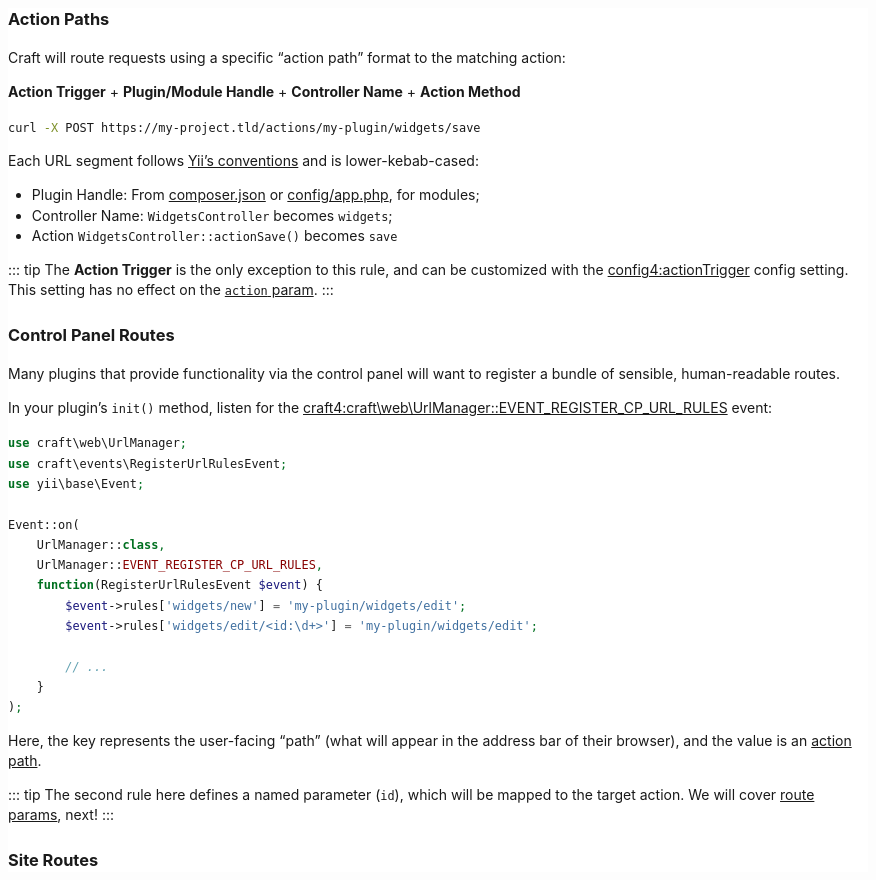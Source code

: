 ### Action Paths

Craft will route requests using a specific “action path” format to the matching action:

**Action Trigger** + **Plugin/Module Handle** + **Controller Name** + **Action Method**

```bash
curl -X POST https://my-project.tld/actions/my-plugin/widgets/save
```

Each URL segment follows [Yii’s conventions](guide:structure-controllers) and is lower-kebab-cased:

- Plugin Handle: From [composer.json](plugin-guide.md#composer-json) or [config/app.php](module-guide.md#update-the-application-config), for modules;
- Controller Name: `WidgetsController` becomes `widgets`;
- Action `WidgetsController::actionSave()` becomes `save`

::: tip
The **Action Trigger** is the only exception to this rule, and can be customized with the <config4:actionTrigger> config setting. This setting has no effect on the [`action` param](#action-params).
:::

### Control Panel Routes

Many plugins that provide functionality via the control panel will want to register a bundle of sensible, human-readable routes.

In your plugin’s `init()` method, listen for the <craft4:craft\web\UrlManager::EVENT_REGISTER_CP_URL_RULES> event:

```php
use craft\web\UrlManager;
use craft\events\RegisterUrlRulesEvent;
use yii\base\Event;

Event::on(
    UrlManager::class,
    UrlManager::EVENT_REGISTER_CP_URL_RULES,
    function(RegisterUrlRulesEvent $event) {
        $event->rules['widgets/new'] = 'my-plugin/widgets/edit';
        $event->rules['widgets/edit/<id:\d+>'] = 'my-plugin/widgets/edit';

        // ...
    }
);
```

Here, the key represents the user-facing “path” (what will appear in the address bar of their browser), and the value is an [action path](#action-paths).

::: tip
The second rule here defines a named parameter (`id`), which will be mapped to the target action. We will cover [route params](#routes-with-params), next!
:::

### Site Routes


[yii]: https://www.yiiframework.com/doc/guide/2.0/en/structure-controllers